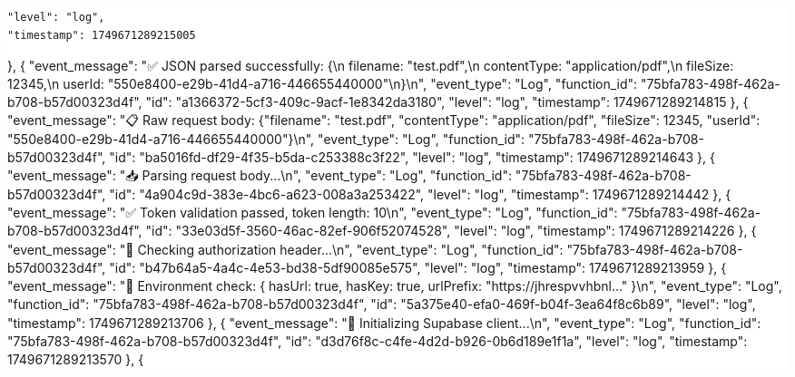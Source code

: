     "level": "log",
    "timestamp": 1749671289215005
  },
  {
    "event_message": "✅ JSON parsed successfully: {\n  filename: \"test.pdf\",\n  contentType: \"application/pdf\",\n  fileSize: 12345,\n  userId: \"550e8400-e29b-41d4-a716-446655440000\"\n}\n",
    "event_type": "Log",
    "function_id": "75bfa783-498f-462a-b708-b57d00323d4f",
    "id": "a1366372-5cf3-409c-9acf-1e8342da3180",
    "level": "log",
    "timestamp": 1749671289214815
  },
  {
    "event_message": "📋 Raw request body: {\"filename\": \"test.pdf\", \"contentType\": \"application/pdf\", \"fileSize\": 12345, \"userId\": \"550e8400-e29b-41d4-a716-446655440000\"}\n",
    "event_type": "Log",
    "function_id": "75bfa783-498f-462a-b708-b57d00323d4f",
    "id": "ba5016fd-df29-4f35-b5da-c253388c3f22",
    "level": "log",
    "timestamp": 1749671289214643
  },
  {
    "event_message": "📥 Parsing request body...\n",
    "event_type": "Log",
    "function_id": "75bfa783-498f-462a-b708-b57d00323d4f",
    "id": "4a904c9d-383e-4bc6-a623-008a3a253422",
    "level": "log",
    "timestamp": 1749671289214442
  },
  {
    "event_message": "✅ Token validation passed, token length: 10\n",
    "event_type": "Log",
    "function_id": "75bfa783-498f-462a-b708-b57d00323d4f",
    "id": "33e03d5f-3560-46ac-82ef-906f52074528",
    "level": "log",
    "timestamp": 1749671289214226
  },
  {
    "event_message": "🔐 Checking authorization header...\n",
    "event_type": "Log",
    "function_id": "75bfa783-498f-462a-b708-b57d00323d4f",
    "id": "b47b64a5-4a4c-4e53-bd38-5df90085e575",
    "level": "log",
    "timestamp": 1749671289213959
  },
  {
    "event_message": "🔑 Environment check: { hasUrl: true, hasKey: true, urlPrefix: \"https://jhrespvvhbnl...\" }\n",
    "event_type": "Log",
    "function_id": "75bfa783-498f-462a-b708-b57d00323d4f",
    "id": "5a375e40-efa0-469f-b04f-3ea64f8c6b89",
    "level": "log",
    "timestamp": 1749671289213706
  },
  {
    "event_message": "🔧 Initializing Supabase client...\n",
    "event_type": "Log",
    "function_id": "75bfa783-498f-462a-b708-b57d00323d4f",
    "id": "d3d76f8c-c4fe-4d2d-b926-0b6d189e1f1a",
    "level": "log",
    "timestamp": 1749671289213570
  },
  {